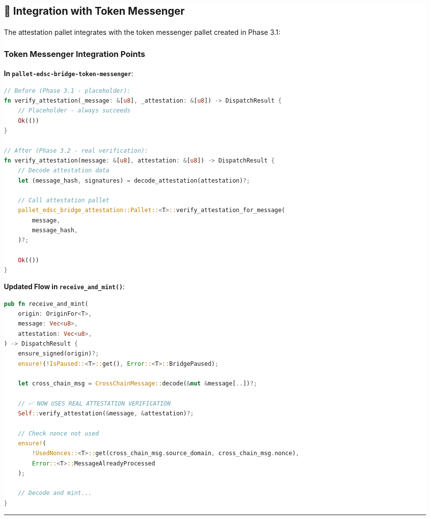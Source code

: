 
## 🔗 Integration with Token Messenger

The attestation pallet integrates with the token messenger pallet created in Phase 3.1:

### Token Messenger Integration Points

**In `pallet-edsc-bridge-token-messenger`**:

```rust
// Before (Phase 3.1 - placeholder):
fn verify_attestation(_message: &[u8], _attestation: &[u8]) -> DispatchResult {
    // Placeholder - always succeeds
    Ok(())
}

// After (Phase 3.2 - real verification):
fn verify_attestation(message: &[u8], attestation: &[u8]) -> DispatchResult {
    // Decode attestation data
    let (message_hash, signatures) = decode_attestation(attestation)?;

    // Call attestation pallet
    pallet_edsc_bridge_attestation::Pallet::<T>::verify_attestation_for_message(
        message,
        message_hash,
    )?;

    Ok(())
}
```

**Updated Flow in `receive_and_mint()`**:

```rust
pub fn receive_and_mint(
    origin: OriginFor<T>,
    message: Vec<u8>,
    attestation: Vec<u8>,
) -> DispatchResult {
    ensure_signed(origin)?;
    ensure!(!IsPaused::<T>::get(), Error::<T>::BridgePaused);

    let cross_chain_msg = CrossChainMessage::decode(&mut &message[..])?;

    // ✅ NOW USES REAL ATTESTATION VERIFICATION
    Self::verify_attestation(&message, &attestation)?;

    // Check nonce not used
    ensure!(
        !UsedNonces::<T>::get(cross_chain_msg.source_domain, cross_chain_msg.nonce),
        Error::<T>::MessageAlreadyProcessed
    );

    // Decode and mint...
}
```

---
